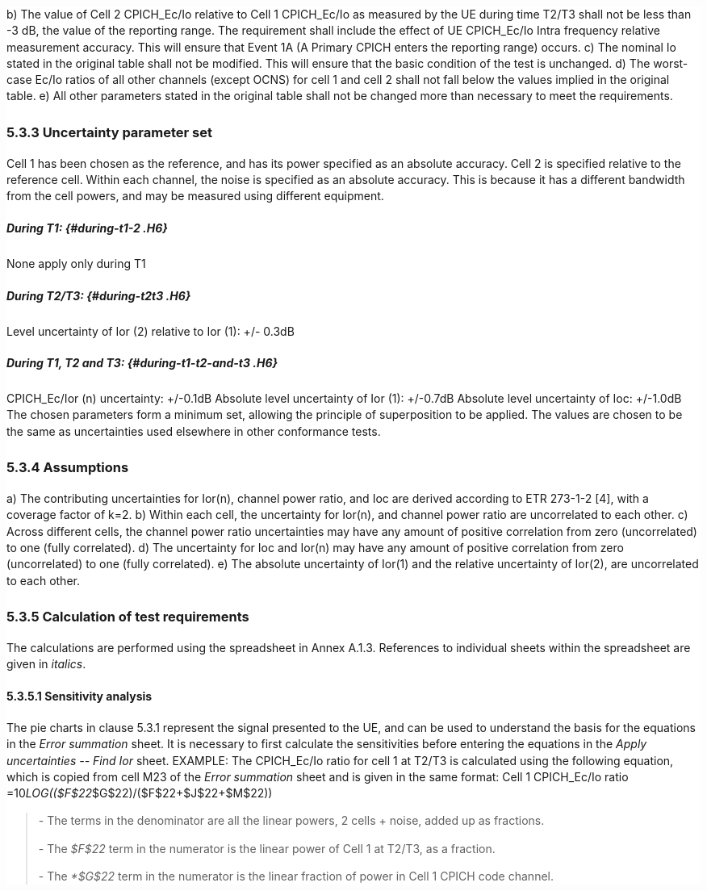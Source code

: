 b) The value of Cell 2 CPICH_Ec/Io relative to Cell 1 CPICH_Ec/Io as measured
by the UE during time T2/T3 shall not be less than -3 dB, the value of the
reporting range. The requirement shall include the effect of UE CPICH_Ec/Io
Intra frequency relative measurement accuracy. This will ensure that Event 1A
(A Primary CPICH enters the reporting range) occurs.
c) The nominal Io stated in the original table shall not be modified. This
will ensure that the basic condition of the test is unchanged.
d) The worst-case Ec/Io ratios of all other channels (except OCNS) for cell 1
and cell 2 shall not fall below the values implied in the original table.
e) All other parameters stated in the original table shall not be changed more
than necessary to meet the requirements.
### 5.3.3 Uncertainty parameter set
Cell 1 has been chosen as the reference, and has its power specified as an
absolute accuracy. Cell 2 is specified relative to the reference cell.
Within each channel, the noise is specified as an absolute accuracy. This is
because it has a different bandwidth from the cell powers, and may be measured
using different equipment.
##### During T1: {#during-t1-2 .H6}
None apply only during T1
##### During T2/T3: {#during-t2t3 .H6}
Level uncertainty of Ior (2) relative to Ior (1): +/- 0.3dB
##### During T1, T2 and T3: {#during-t1-t2-and-t3 .H6}
CPICH_Ec/Ior (n) uncertainty: +/-0.1dB
Absolute level uncertainty of Ior (1): +/-0.7dB
Absolute level uncertainty of Ioc: +/-1.0dB
The chosen parameters form a minimum set, allowing the principle of
superposition to be applied. The values are chosen to be the same as
uncertainties used elsewhere in other conformance tests.
### 5.3.4 Assumptions
a) The contributing uncertainties for Ior(n), channel power ratio, and Ioc are
derived according to ETR 273-1-2 [4], with a coverage factor of k=2.
b) Within each cell, the uncertainty for Ior(n), and channel power ratio are
uncorrelated to each other.
c) Across different cells, the channel power ratio uncertainties may have any
amount of positive correlation from zero (uncorrelated) to one (fully
correlated).
d) The uncertainty for Ioc and Ior(n) may have any amount of positive
correlation from zero (uncorrelated) to one (fully correlated).
e) The absolute uncertainty of Ior(1) and the relative uncertainty of Ior(2),
are uncorrelated to each other.
### 5.3.5 Calculation of test requirements
The calculations are performed using the spreadsheet in Annex A.1.3.
References to individual sheets within the spreadsheet are given in _italics_.
#### 5.3.5.1 Sensitivity analysis
The pie charts in clause 5.3.1 represent the signal presented to the UE, and
can be used to understand the basis for the equations in the _Error summation_
sheet. It is necessary to first calculate the sensitivities before entering
the equations in the _Apply uncertainties -- Find Ior_ sheet.
EXAMPLE: The CPICH_Ec/Io ratio for cell 1 at T2/T3 is calculated using the
following equation, which is copied from cell M23 of the _Error summation_
sheet and is given in the same format:
Cell 1 CPICH_Ec/Io ratio =10*LOG((\$F\$22*\$G\$22)/(\$F\$22+\$J\$22+\$M\$22))
> \- The terms in the denominator are all the linear powers, 2 cells + noise,
> added up as fractions.
>
> \- The _\$F\$22_ term in the numerator is the linear power of Cell 1 at
> T2/T3, as a fraction.
>
> \- The _*\$G\$22_ term in the numerator is the linear fraction of power in
> Cell 1 CPICH code channel.